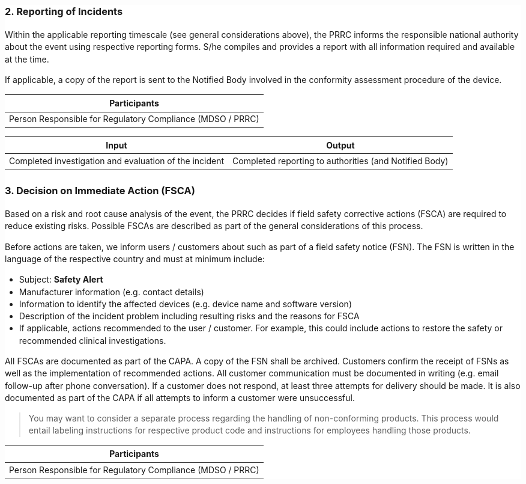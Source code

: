 ### 2. Reporting of Incidents

Within the applicable reporting timescale (see general considerations above), the PRRC informs the
responsible national authority about the event using respective reporting forms. S/he compiles and provides a
report with all information required and available at the time.

If applicable, a copy of the report is sent to the Notified Body involved in the conformity assessment
procedure of the device.

| Participants                                               |
|------------------------------------------------------------|
| Person Responsible for Regulatory Compliance (MDSO / PRRC) |

| Input                                                  | Output                                                 |
|--------------------------------------------------------|--------------------------------------------------------|
| Completed investigation and evaluation of the incident | Completed reporting to authorities (and Notified Body) |

### 3. Decision on Immediate Action (FSCA)

Based on a risk and root cause analysis of the event, the PRRC decides if field safety corrective actions (FSCA) are required to reduce existing risks. Possible FSCAs are described as part of the general considerations of this process.

Before actions are taken, we inform users / customers about such as part of a field safety notice (FSN). The FSN is written in the language of the respective country and must at minimum include:

* Subject: **Safety Alert**
* Manufacturer information (e.g. contact details)
* Information to identify the affected devices (e.g. device name and software version)
* Description of the incident problem including resulting risks and the reasons for FSCA
* If applicable, actions recommended to the user / customer. For example, this could include actions to
  restore the safety or recommended clinical investigations.

All FSCAs are documented as part of the CAPA. A copy of the FSN shall be archived. Customers confirm the receipt
of FSNs as well as the implementation of recommended actions. All customer communication must be documented in writing (e.g. email follow-up after phone conversation). If a customer does not respond, at least three attempts for delivery should be made. It is also documented as part of the CAPA if all attempts to inform a customer were unsuccessful.

> You may want to consider a separate process regarding the handling of non-conforming products. This process
> would entail labeling instructions for respective product code and instructions for employees handling those
> products.


| Participants                                               |
|------------------------------------------------------------|
| Person Responsible for Regulatory Compliance (MDSO / PRRC) |
